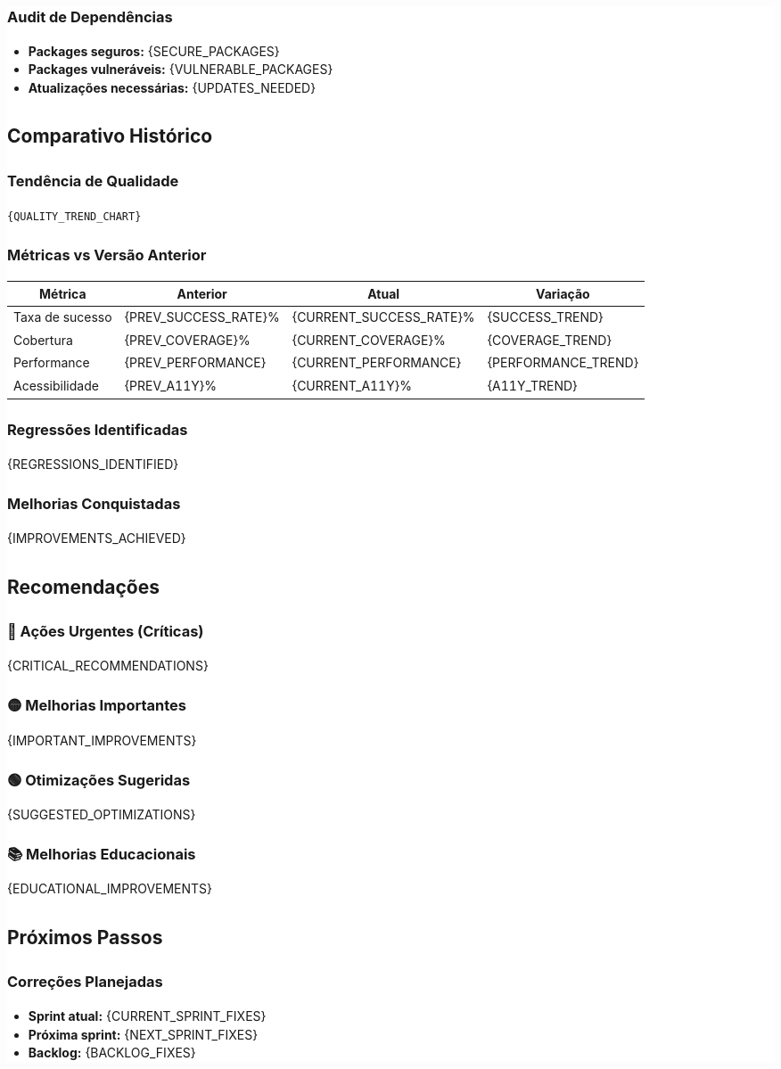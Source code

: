 ### Audit de Dependências
- **Packages seguros:** {SECURE_PACKAGES}
- **Packages vulneráveis:** {VULNERABLE_PACKAGES}
- **Atualizações necessárias:** {UPDATES_NEEDED}

## Comparativo Histórico

### Tendência de Qualidade
```
{QUALITY_TREND_CHART}
```

### Métricas vs Versão Anterior
| Métrica | Anterior | Atual | Variação |
|---------|----------|-------|----------|
| Taxa de sucesso | {PREV_SUCCESS_RATE}% | {CURRENT_SUCCESS_RATE}% | {SUCCESS_TREND} |
| Cobertura | {PREV_COVERAGE}% | {CURRENT_COVERAGE}% | {COVERAGE_TREND} |
| Performance | {PREV_PERFORMANCE} | {CURRENT_PERFORMANCE} | {PERFORMANCE_TREND} |
| Acessibilidade | {PREV_A11Y}% | {CURRENT_A11Y}% | {A11Y_TREND} |

### Regressões Identificadas
{REGRESSIONS_IDENTIFIED}

### Melhorias Conquistadas
{IMPROVEMENTS_ACHIEVED}

## Recomendações

### 🔴 Ações Urgentes (Críticas)
{CRITICAL_RECOMMENDATIONS}

### 🟡 Melhorias Importantes
{IMPORTANT_IMPROVEMENTS}

### 🟢 Otimizações Sugeridas
{SUGGESTED_OPTIMIZATIONS}

### 📚 Melhorias Educacionais
{EDUCATIONAL_IMPROVEMENTS}

## Próximos Passos

### Correções Planejadas
- **Sprint atual:** {CURRENT_SPRINT_FIXES}
- **Próxima sprint:** {NEXT_SPRINT_FIXES}
- **Backlog:** {BACKLOG_FIXES}

